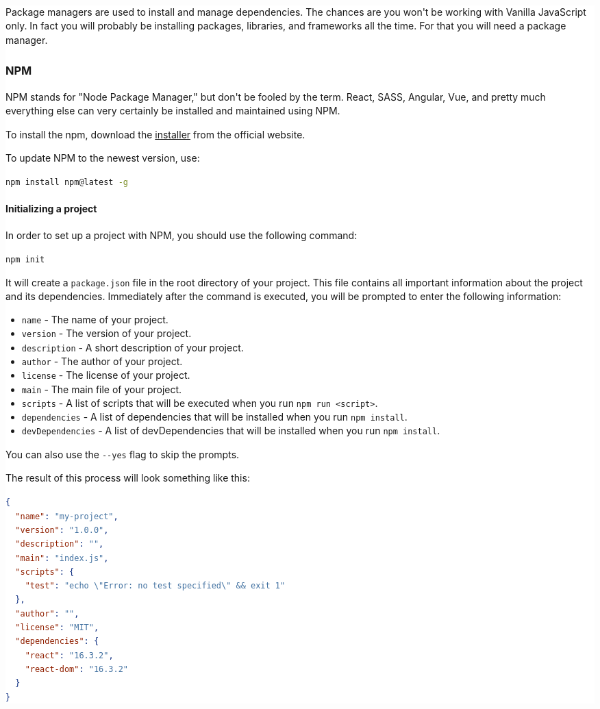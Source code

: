 Package managers are used to install and manage dependencies. The chances are you won't be working with Vanilla JavaScript only. In fact you will probably be installing packages, libraries, and frameworks all the time. For that you will need a package manager.

### NPM

NPM stands for "Node Package Manager," but don't be fooled by the term.
React, SASS, Angular, Vue, and pretty much everything else can very certainly be installed and maintained using NPM. 

To install the npm, download the <a href="https://nodejs.org/en/#home-downloadhead">installer</a> from the official website.
  
To update NPM to the newest version, use:

```BASH
npm install npm@latest -g
```
  
#### Initializing a project

In order to set up a project with NPM, you should use the following command:

```BASH
npm init
```

It will create a `package.json` file in the root directory of your project. This file contains all important information about the project and its dependencies. Immediately after the command is executed, you will be prompted to enter the following information:

* `name` - The name of your project.
* `version` - The version of your project.
* `description` - A short description of your project.
* `author` - The author of your project.
* `license` - The license of your project.
* `main` - The main file of your project.
* `scripts` - A list of scripts that will be executed when you run `npm run <script>`.
* `dependencies` - A list of dependencies that will be installed when you run `npm install`.
* `devDependencies` - A list of devDependencies that will be installed when you run `npm install`.

You can also use the `--yes` flag to skip the prompts.

The result of this process will look something like this:

```json
{
  "name": "my-project",
  "version": "1.0.0",
  "description": "",
  "main": "index.js",
  "scripts": {
    "test": "echo \"Error: no test specified\" && exit 1"
  },
  "author": "",
  "license": "MIT",
  "dependencies": {
    "react": "16.3.2",
    "react-dom": "16.3.2"
  }
}
```
